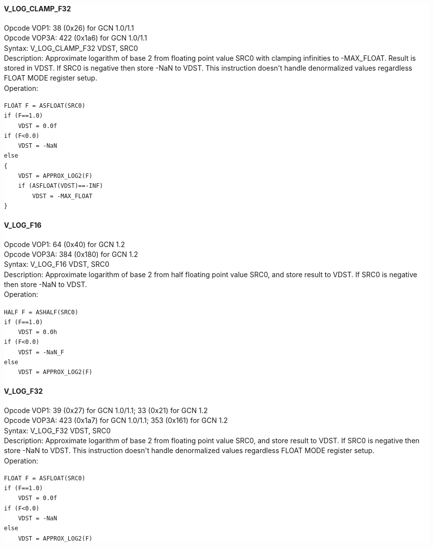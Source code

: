 #### V_LOG_CLAMP_F32

Opcode VOP1: 38 (0x26) for GCN 1.0/1.1  
Opcode VOP3A: 422 (0x1a6) for GCN 1.0/1.1  
Syntax: V_LOG_CLAMP_F32 VDST, SRC0  
Description: Approximate logarithm of base 2 from floating point value SRC0 with
clamping infinities to -MAX_FLOAT. Result is stored in VDST.
If SRC0 is negative then store -NaN to VDST. This instruction doesn't handle denormalized
values regardless FLOAT MODE register setup.  
Operation:  
```
FLOAT F = ASFLOAT(SRC0)
if (F==1.0)
    VDST = 0.0f
if (F<0.0)
    VDST = -NaN
else
{
    VDST = APPROX_LOG2(F)
    if (ASFLOAT(VDST)==-INF)
        VDST = -MAX_FLOAT
}
```

#### V_LOG_F16

Opcode VOP1: 64 (0x40) for GCN 1.2  
Opcode VOP3A: 384 (0x180) for GCN 1.2  
Syntax: V_LOG_F16 VDST, SRC0  
Description: Approximate logarithm of base 2 from half floating point value SRC0, and store
result to VDST. If SRC0 is negative then store -NaN to VDST.  
Operation:  
```
HALF F = ASHALF(SRC0)
if (F==1.0)
    VDST = 0.0h
if (F<0.0)
    VDST = -NaN_F
else
    VDST = APPROX_LOG2(F)
```

#### V_LOG_F32

Opcode VOP1: 39 (0x27) for GCN 1.0/1.1; 33 (0x21) for GCN 1.2  
Opcode VOP3A: 423 (0x1a7) for GCN 1.0/1.1; 353 (0x161) for GCN 1.2  
Syntax: V_LOG_F32 VDST, SRC0  
Description: Approximate logarithm of base 2 from floating point value SRC0, and store
result to VDST. If SRC0 is negative then store -NaN to VDST.
This instruction doesn't handle denormalized values regardless FLOAT MODE register setup.  
Operation:  
```
FLOAT F = ASFLOAT(SRC0)
if (F==1.0)
    VDST = 0.0f
if (F<0.0)
    VDST = -NaN
else
    VDST = APPROX_LOG2(F)
```
